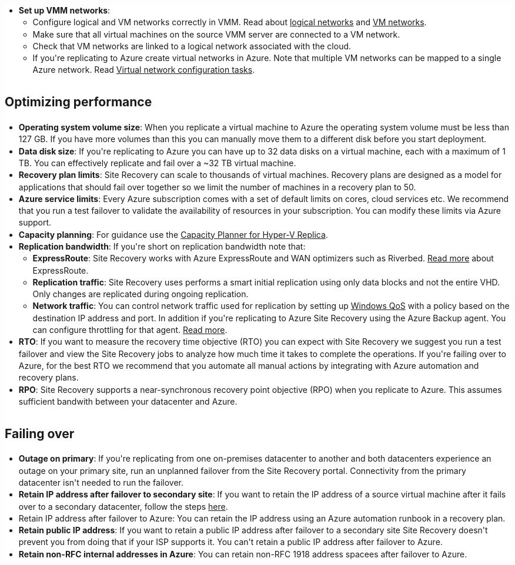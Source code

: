 - **Set up VMM networks**:
	- Configure logical and VM networks correctly in VMM. Read about [logical networks](http://blogs.technet.com/b/scvmm/archive/2013/02/14/networking-in-vmm-2012-sp1-logical-networks-part-i.aspx) and [VM networks](https://technet.microsoft.com/library/jj721575.aspx).
	- Make sure that all virtual machines on the source VMM server are connected to a VM network.
	- Check that VM networks are linked to a logical network associated with the cloud.
	- If you're replicating to Azure create virtual networks in Azure. Note that multiple VM networks can be mapped to a single Azure network. Read [Virtual network configuration tasks](https://msdn.microsoft.com/library/azure/dn133795.aspx).


## Optimizing performance

- **Operating system volume size**: When you replicate a virtual machine to Azure the operating system volume must be less than 127 GB. If you have more volumes than this you can manually move them to a different disk before you start deployment.
- **Data disk size**: If you're replicating to Azure you can have up to 32 data disks on a virtual machine, each with a maximum of 1 TB. You can effectively replicate and fail over a ~32 TB virtual machine.
- **Recovery plan limits**: Site Recovery can scale to thousands of virtual machines. Recovery plans are designed as a model for applications that should fail over together so we limit the number of machines in a recovery plan to 50.
- **Azure service limits**: Every Azure subscription comes with a set of default limits on cores, cloud services etc. We recommend that you run a test failover to validate the availability of resources in your subscription. You can modify these limits via Azure support. 
- **Capacity planning**: For guidance use the [Capacity Planner for Hyper-V Replica](http://www.microsoft.com/en-in/download/details.aspx?id=39057).
- **Replication bandwidth**: If you're short on replication bandwidth note that:
	- **ExpressRoute**: Site Recovery works with Azure ExpressRoute and WAN optimizers such as Riverbed. [Read more](http://blogs.technet.com/b/virtualization/archive/2014/07/20/expressroute-and-azure-site-recovery.aspx) about ExpressRoute.
	- **Replication traffic**: Site Recovery uses performs a smart initial replication using only data blocks and not the entire VHD. Only changes are replicated during ongoing replication.
	- **Network traffic**: You can control network traffic used for replication by setting up [Windows QoS](https://technet.microsoft.com/library/hh967468.aspx) with a policy based on the destination IP address and port.  In addition if you're replicating to Azure Site Recovery using the Azure Backup agent. You can configure throttling for that agent. [Read more](https://msdn.microsoft.com/library/azure/dn168844.aspx).
- **RTO**: If you want to measure the recovery time objective (RTO) you can expect with Site Recovery we suggest you run a test failover and view the Site Recovery jobs to analyze how much time it takes to complete the operations. If you're failing over to Azure, for the best RTO we recommend that you automate all manual actions by integrating with Azure automation and recovery plans.
- **RPO**: Site Recovery supports a near-synchronous recovery point objective (RPO) when you replicate to Azure. This assumes sufficient bandwith between your datacenter and Azure.

## Failing over
- **Outage on primary**: If you're replicating from one on-premises datacenter to another and both datacenters experience an outage on your primary site, run an unplanned failover from the Site Recovery portal. Connectivity from the primary datacenter isn't needed to run the failover.
- **Retain IP address after failover to secondary site**: If you want to retain the IP address of a source virtual machine after it fails over to a secondary datacenter, follow the steps [here](http://blogs.technet.com/b/scvmm/archive/2014/04/04/retaining-ip-address-after-failover-using-hyper-v-recovery-manager.aspx). 
- Retain IP address after failover to Azure: You can retain the IP address using an Azure automation runbook in a recovery plan.
- **Retain public IP address**: If you want to retain a public IP address after failover to a secondary site Site Recovery doesn't prevent you from doing that if your ISP supports it. You can't retain a public IP address after failover to Azure.
- **Retain non-RFC internal addresses in Azure**: You can retain non-RFC 1918 address spacees after failover to Azure.